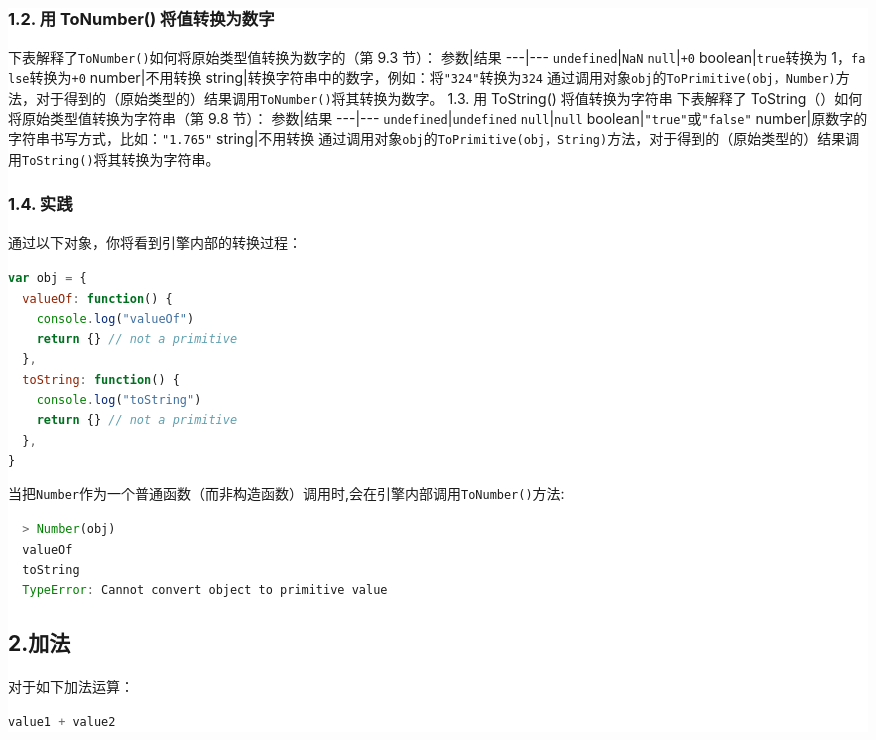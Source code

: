 ### 1.2. 用 ToNumber() 将值转换为数字

下表解释了`ToNumber()`如何将原始类型值转换为数字的（第 9.3 节）：
参数|结果
---|---
`undefined`|`NaN`
`null`|`+0`
boolean|`true`转换为 1，`false`转换为`+0`
number|不用转换
string|转换字符串中的数字，例如：将`"324"`转换为`324`
通过调用对象`obj`的`ToPrimitive(obj，Number)`方法，对于得到的（原始类型的）结果调用`ToNumber()`将其转换为数字。
1.3. 用 ToString() 将值转换为字符串
下表解释了 ToString（）如何将原始类型值转换为字符串（第 9.8 节）：
参数|结果
---|---
`undefined`|`undefined`
`null`|`null`
boolean|`"true"`或`"false"`
number|原数字的字符串书写方式，比如：`"1.765"`
string|不用转换
通过调用对象`obj`的`ToPrimitive(obj，String)`方法，对于得到的（原始类型的）结果调用`ToString()`将其转换为字符串。

### 1.4. 实践

通过以下对象，你将看到引擎内部的转换过程：

```js
var obj = {
  valueOf: function() {
    console.log("valueOf")
    return {} // not a primitive
  },
  toString: function() {
    console.log("toString")
    return {} // not a primitive
  },
}
```

当把`Number`作为一个普通函数（而非构造函数）调用时,会在引擎内部调用`ToNumber()`方法:

```js
  > Number(obj)
  valueOf
  toString
  TypeError: Cannot convert object to primitive value
```

## 2.加法

对于如下加法运算：

```js
value1 + value2
```
